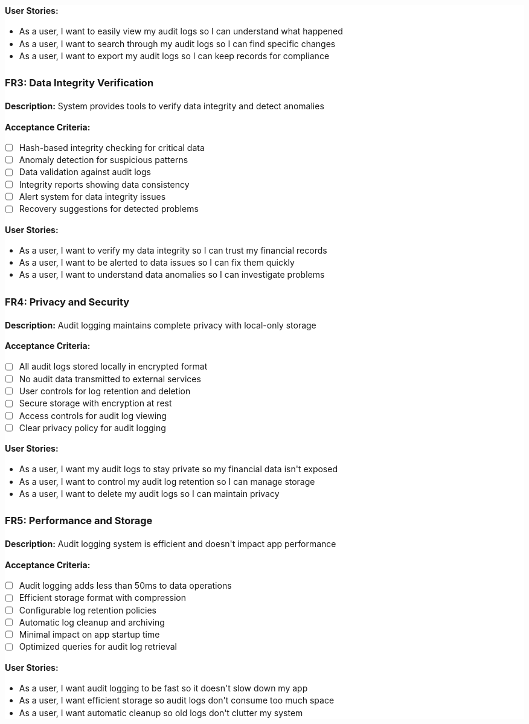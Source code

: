 **User Stories:**
- As a user, I want to easily view my audit logs so I can understand what happened
- As a user, I want to search through my audit logs so I can find specific changes
- As a user, I want to export my audit logs so I can keep records for compliance

### FR3: Data Integrity Verification
**Description:** System provides tools to verify data integrity and detect anomalies

**Acceptance Criteria:**
- [ ] Hash-based integrity checking for critical data
- [ ] Anomaly detection for suspicious patterns
- [ ] Data validation against audit logs
- [ ] Integrity reports showing data consistency
- [ ] Alert system for data integrity issues
- [ ] Recovery suggestions for detected problems

**User Stories:**
- As a user, I want to verify my data integrity so I can trust my financial records
- As a user, I want to be alerted to data issues so I can fix them quickly
- As a user, I want to understand data anomalies so I can investigate problems

### FR4: Privacy and Security
**Description:** Audit logging maintains complete privacy with local-only storage

**Acceptance Criteria:**
- [ ] All audit logs stored locally in encrypted format
- [ ] No audit data transmitted to external services
- [ ] User controls for log retention and deletion
- [ ] Secure storage with encryption at rest
- [ ] Access controls for audit log viewing
- [ ] Clear privacy policy for audit logging

**User Stories:**
- As a user, I want my audit logs to stay private so my financial data isn't exposed
- As a user, I want to control my audit log retention so I can manage storage
- As a user, I want to delete my audit logs so I can maintain privacy

### FR5: Performance and Storage
**Description:** Audit logging system is efficient and doesn't impact app performance

**Acceptance Criteria:**
- [ ] Audit logging adds less than 50ms to data operations
- [ ] Efficient storage format with compression
- [ ] Configurable log retention policies
- [ ] Automatic log cleanup and archiving
- [ ] Minimal impact on app startup time
- [ ] Optimized queries for audit log retrieval

**User Stories:**
- As a user, I want audit logging to be fast so it doesn't slow down my app
- As a user, I want efficient storage so audit logs don't consume too much space
- As a user, I want automatic cleanup so old logs don't clutter my system
